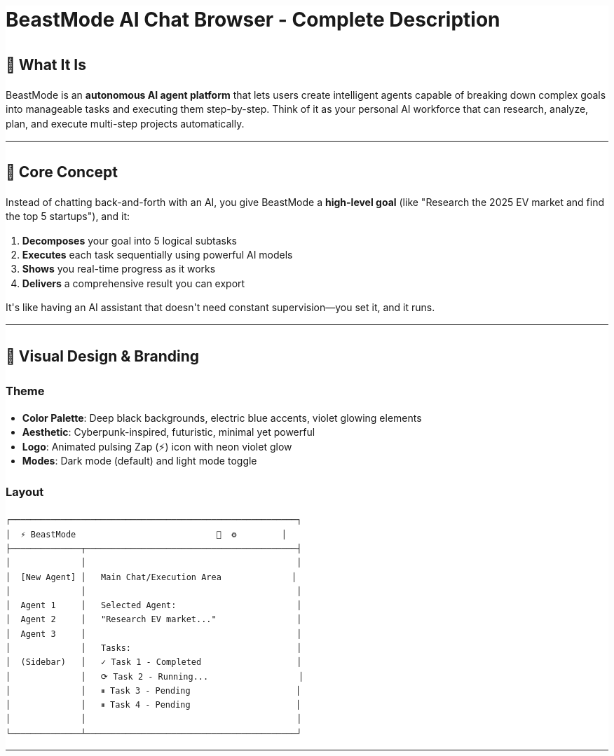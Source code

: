 # BeastMode AI Chat Browser - Complete Description

## 🎯 **What It Is**

BeastMode is an **autonomous AI agent platform** that lets users create intelligent agents capable of breaking down complex goals into manageable tasks and executing them step-by-step. Think of it as your personal AI workforce that can research, analyze, plan, and execute multi-step projects automatically.

---

## 🌟 **Core Concept**

Instead of chatting back-and-forth with an AI, you give BeastMode a **high-level goal** (like "Research the 2025 EV market and find the top 5 startups"), and it:

1. **Decomposes** your goal into 5 logical subtasks
2. **Executes** each task sequentially using powerful AI models
3. **Shows** you real-time progress as it works
4. **Delivers** a comprehensive result you can export

It's like having an AI assistant that doesn't need constant supervision—you set it, and it runs.

---

## 🎨 **Visual Design & Branding**

### **Theme**
- **Color Palette**: Deep black backgrounds, electric blue accents, violet glowing elements
- **Aesthetic**: Cyberpunk-inspired, futuristic, minimal yet powerful
- **Logo**: Animated pulsing Zap (⚡) icon with neon violet glow
- **Modes**: Dark mode (default) and light mode toggle

### **Layout**
```
┌─────────────────────────────────────────────────────────┐
│  ⚡ BeastMode                            🌙  ⚙️         │
├──────────────┬──────────────────────────────────────────┤
│              │                                          │
│  [New Agent] │   Main Chat/Execution Area              │
│              │                                          │
│  Agent 1     │   Selected Agent:                        │
│  Agent 2     │   "Research EV market..."                │
│  Agent 3     │                                          │
│              │   Tasks:                                 │
│  (Sidebar)   │   ✓ Task 1 - Completed                   │
│              │   ⟳ Task 2 - Running...                  │
│              │   ⏸ Task 3 - Pending                     │
│              │   ⏸ Task 4 - Pending                     │
│              │                                          │
└──────────────┴──────────────────────────────────────────┘
```

---